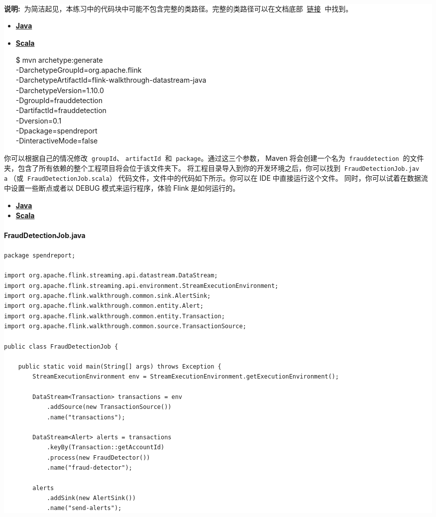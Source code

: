 **说明:**  为简洁起见，本练习中的代码块中可能不包含完整的类路径。完整的类路径可以在文档底部  [链接](https://ci.apache.org/projects/flink/flink-docs-release-1.10/zh/getting-started/walkthroughs/datastream_api.html#%E5%AE%8C%E6%95%B4%E7%9A%84%E7%A8%8B%E5%BA%8F)  中找到。

- [**Java**](https://ci.apache.org/projects/flink/flink-docs-release-1.10/zh/getting-started/walkthroughs/datastream_api.html#tab_java_0)
- [**Scala**](https://ci.apache.org/projects/flink/flink-docs-release-1.10/zh/getting-started/walkthroughs/datastream_api.html#tab_scala_0)

  \$ mvn archetype:generate \
   -DarchetypeGroupId=org.apache.flink \
   -DarchetypeArtifactId=flink-walkthrough-datastream-java \
   -DarchetypeVersion=1.10.0 \
   -DgroupId=frauddetection \
   -DartifactId=frauddetection \
   -Dversion=0.1 \
   -Dpackage=spendreport \
   -DinteractiveMode=false

你可以根据自己的情况修改  `groupId`、 `artifactId`  和  `package`。通过这三个参数， Maven 将会创建一个名为  `frauddetection`  的文件夹，包含了所有依赖的整个工程项目将会位于该文件夹下。 将工程目录导入到你的开发环境之后，你可以找到  `FraudDetectionJob.java` （或  `FraudDetectionJob.scala`） 代码文件，文件中的代码如下所示。你可以在 IDE 中直接运行这个文件。 同时，你可以试着在数据流中设置一些断点或者以 DEBUG 模式来运行程序，体验 Flink 是如何运行的。

- [**Java**](https://ci.apache.org/projects/flink/flink-docs-release-1.10/zh/getting-started/walkthroughs/datastream_api.html#tab_java_1)
- [**Scala**](https://ci.apache.org/projects/flink/flink-docs-release-1.10/zh/getting-started/walkthroughs/datastream_api.html#tab_scala_1)

#### FraudDetectionJob.java

    package spendreport;

    import org.apache.flink.streaming.api.datastream.DataStream;
    import org.apache.flink.streaming.api.environment.StreamExecutionEnvironment;
    import org.apache.flink.walkthrough.common.sink.AlertSink;
    import org.apache.flink.walkthrough.common.entity.Alert;
    import org.apache.flink.walkthrough.common.entity.Transaction;
    import org.apache.flink.walkthrough.common.source.TransactionSource;

    public class FraudDetectionJob {

        public static void main(String[] args) throws Exception {
            StreamExecutionEnvironment env = StreamExecutionEnvironment.getExecutionEnvironment();

            DataStream<Transaction> transactions = env
                .addSource(new TransactionSource())
                .name("transactions");

            DataStream<Alert> alerts = transactions
                .keyBy(Transaction::getAccountId)
                .process(new FraudDetector())
                .name("fraud-detector");

            alerts
                .addSink(new AlertSink())
                .name("send-alerts");
